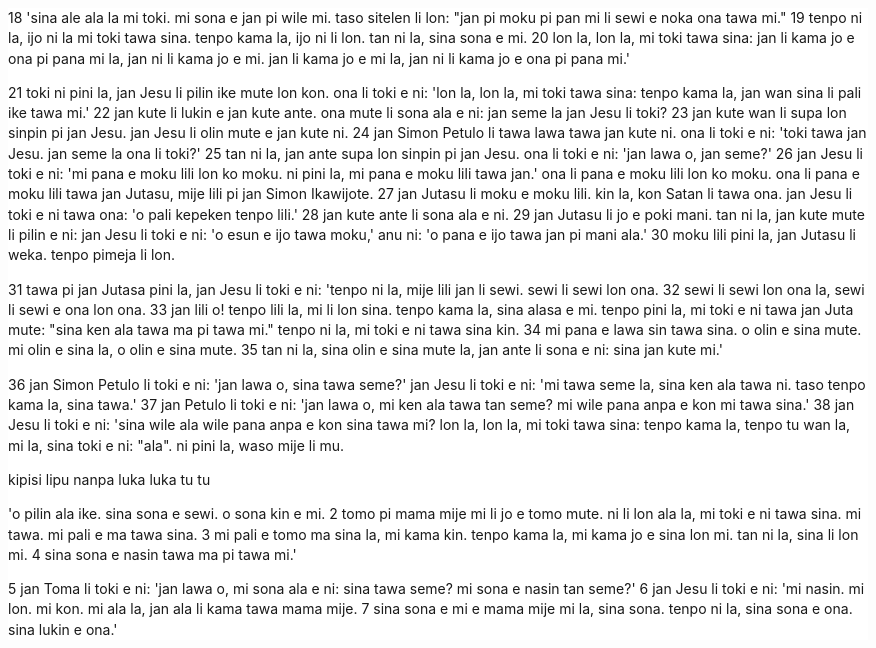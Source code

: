 18 'sina ale ala la mi toki. mi sona e jan pi wile mi. taso sitelen li
lon: "jan pi moku pi pan mi li sewi e noka ona tawa mi." 19 tenpo ni
la, ijo ni la mi toki tawa sina. tenpo kama la, ijo ni li lon. tan ni
la, sina sona e mi. 20 lon la, lon la, mi toki tawa sina: jan li kama
jo e ona pi pana mi la, jan ni li kama jo e mi. jan li kama jo e mi la,
jan ni li kama jo e ona pi pana mi.'

21 toki ni pini la, jan Jesu li pilin ike mute lon kon. ona li toki e
ni: 'lon la, lon la, mi toki tawa sina: tenpo kama la, jan wan sina li
pali ike tawa mi.' 22 jan kute li lukin e jan kute ante. ona mute li
sona ala e ni: jan seme la jan Jesu li toki? 23 jan kute wan li supa
lon sinpin pi jan Jesu. jan Jesu li olin mute e jan kute ni. 24 jan
Simon Petulo li tawa lawa tawa jan kute ni. ona li toki e ni: 'toki tawa
jan Jesu. jan seme la ona li toki?' 25 tan ni la, jan ante supa lon
sinpin pi jan Jesu. ona li toki e ni: 'jan lawa o, jan seme?' 26 jan
Jesu li toki e ni: 'mi pana e moku lili lon ko moku. ni pini la, mi pana
e moku lili tawa jan.' ona li pana e moku lili lon ko moku. ona li pana
e moku lili tawa jan Jutasu, mije lili pi jan Simon Ikawijote. 27 jan
Jutasu li moku e moku lili. kin la, kon Satan li tawa ona. jan Jesu li
toki e ni tawa ona: 'o pali kepeken tenpo lili.' 28 jan kute ante li
sona ala e ni. 29 jan Jutasu li jo e poki mani. tan ni la, jan kute
mute li pilin e ni: jan Jesu li toki e ni: 'o esun e ijo tawa moku,' anu
ni: 'o pana e ijo tawa jan pi mani ala.' 30 moku lili pini la, jan
Jutasu li weka. tenpo pimeja li lon.

31 tawa pi jan Jutasa pini la, jan Jesu li toki e ni: 'tenpo ni la,
mije lili jan li sewi. sewi li sewi lon ona. 32 sewi li sewi lon ona
la, sewi li sewi e ona lon ona. 33 jan lili o! tenpo lili la, mi li
lon sina. tenpo kama la, sina alasa e mi. tenpo pini la, mi toki e ni
tawa jan Juta mute: "sina ken ala tawa ma pi tawa mi." tenpo ni la, mi
toki e ni tawa sina kin. 34 mi pana e lawa sin tawa sina. o olin e
sina mute. mi olin e sina la, o olin e sina mute. 35 tan ni la, sina
olin e sina mute la, jan ante li sona e ni: sina jan kute mi.'

36 jan Simon Petulo li toki e ni: 'jan lawa o, sina tawa seme?' jan
Jesu li toki e ni: 'mi tawa seme la, sina ken ala tawa ni. taso tenpo
kama la, sina tawa.' 37 jan Petulo li toki e ni: 'jan lawa o, mi ken
ala tawa tan seme? mi wile pana anpa e kon mi tawa sina.' 38 jan Jesu
li toki e ni: 'sina wile ala wile pana anpa e kon sina tawa mi? lon la,
lon la, mi toki tawa sina: tenpo kama la, tenpo tu wan la, mi la, sina
toki e ni: "ala". ni pini la, waso mije li mu.

kipisi lipu nanpa luka luka tu tu

'o pilin ala ike. sina sona e sewi. o sona kin e mi. 2 tomo pi mama
mije mi li jo e tomo mute. ni li lon ala la, mi toki e ni tawa sina. mi
tawa. mi pali e ma tawa sina. 3 mi pali e tomo ma sina la, mi kama
kin. tenpo kama la, mi kama jo e sina lon mi. tan ni la, sina li lon mi.
4 sina sona e nasin tawa ma pi tawa mi.'

5 jan Toma li toki e ni: 'jan lawa o, mi sona ala e ni: sina tawa
seme? mi sona e nasin tan seme?' 6 jan Jesu li toki e ni: 'mi nasin.
mi lon. mi kon. mi ala la, jan ala li kama tawa mama mije. 7 sina sona
e mi e mama mije mi la, sina sona. tenpo ni la, sina sona e ona. sina
lukin e ona.'
